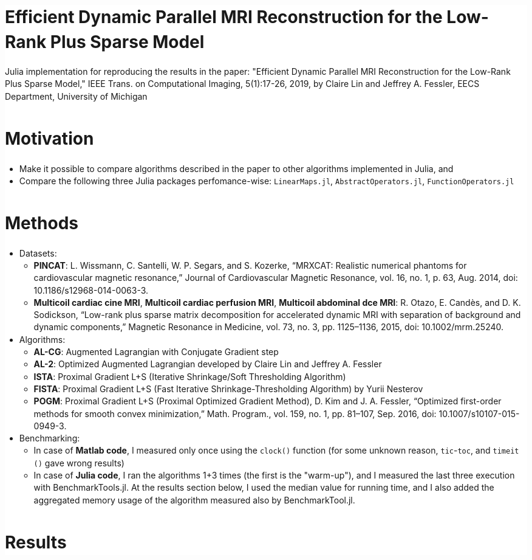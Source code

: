 # Efficient Dynamic Parallel MRI Reconstruction for the Low-Rank Plus Sparse Model

Julia implementation for reproducing the results in the paper: 
"Efficient Dynamic Parallel MRI Reconstruction for the Low-Rank Plus Sparse Model,"
IEEE Trans. on Computational Imaging, 5(1):17-26, 2019, by Claire Lin and Jeffrey A. Fessler,
EECS Department, University of Michigan

# Motivation

 - Make it possible to compare algorithms described in the paper to other algorithms implemented in Julia, and
 - Compare the following three Julia packages perfomance-wise: `LinearMaps.jl`, `AbstractOperators.jl`, `FunctionOperators.jl`
 
# Methods

 - Datasets:
   - **PINCAT**: L. Wissmann, C. Santelli, W. P. Segars, and S. Kozerke,
   “MRXCAT: Realistic numerical phantoms for cardiovascular magnetic resonance,”
   Journal of Cardiovascular Magnetic Resonance, vol. 16, no. 1, p. 63, Aug. 2014, doi: 10.1186/s12968-014-0063-3. 
   - **Multicoil cardiac cine MRI**, **Multicoil cardiac perfusion MRI**, **Multicoil abdominal dce MRI**:
   R. Otazo, E. Candès, and D. K. Sodickson, “Low-rank plus sparse matrix decomposition for accelerated dynamic MRI
   with separation of background and dynamic components,” Magnetic Resonance in Medicine, vol. 73, no. 3, pp. 1125–1136,
   2015, doi: 10.1002/mrm.25240. 
 - Algorithms:
   - **AL-CG**: Augmented Lagrangian with Conjugate Gradient step
   - **AL-2**: Optimized Augmented Lagrangian developed by Claire Lin and Jeffrey A. Fessler
   - **ISTA**: Proximal Gradient L+S (Iterative Shrinkage/Soft Thresholding Algorithm)
   - **FISTA**: Proximal Gradient L+S (Fast Iterative Shrinkage-Thresholding Algorithm) by Yurii Nesterov
   - **POGM**: Proximal Gradient L+S (Proximal Optimized Gradient Method), D. Kim and J. A. Fessler, “Optimized first-order methods for smooth convex minimization,” Math. Program., vol. 159, no. 1, pp. 81–107, Sep. 2016, doi: 10.1007/s10107-015-0949-3. 
 - Benchmarking:
   - In case of **Matlab code**, I measured only once using the `clock()` function (for some unknown reason,
   `tic`-`toc`, and `timeit()` gave wrong results)
   - In case of **Julia code**, I ran the algorithms 1+3 times (the first is the "warm-up"), and I measured the last three
   execution with BenchmarkTools.jl. At the results section below, I used the median value for running time, and I also added
   the aggregated memory usage of the algorithm measured also by BenchmarkTool.jl.

# Results
